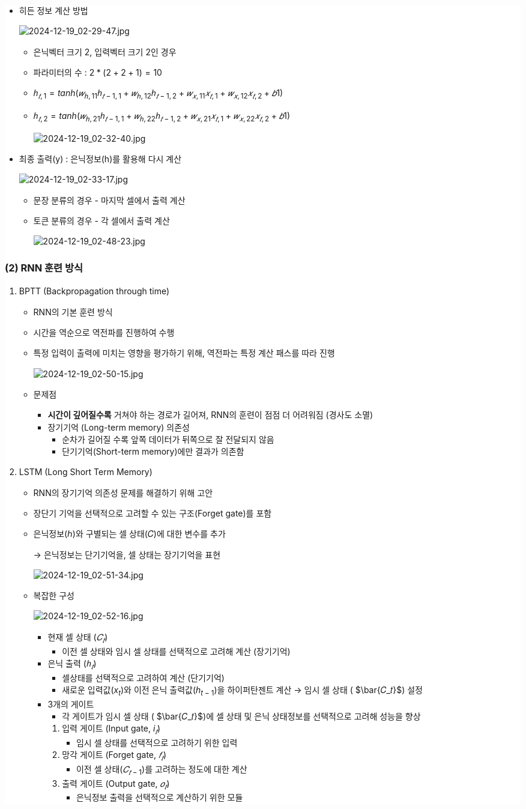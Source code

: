 
- 히든 정보 계산 방법
    
    ![2024-12-19_02-29-47.jpg](https://prod-files-secure.s3.us-west-2.amazonaws.com/edfd69d1-6c01-4d0c-9269-1bae8a4e3915/452e5b8d-941d-48e6-b620-30cbb2d5f00e/2024-12-19_02-29-47.jpg)
    
    - 은닉벡터 크기 2, 입력벡터 크기 2인 경우
    - 파라미터의 수 : $2*(2+2+1) = 10$
    - $ℎ_{𝑡,1}= tanh(𝑤_{ℎ,11}ℎ_{𝑡−1,1} + 𝑤_{ℎ,12}ℎ_{𝑡−1,2} + 𝑤_{𝑥,11}𝑥_{𝑡,1} + 𝑤_{𝑥,12}𝑥_{𝑡,2} + 𝑏1)$
    - $ℎ_{𝑡,2}= tanh(𝑤_{ℎ,21}ℎ_{𝑡−1,1} + 𝑤_{ℎ,22}ℎ_{𝑡−1,2} + 𝑤_{𝑥,21}𝑥_{𝑡,1} + 𝑤_{𝑥,22}𝑥_{𝑡,2} + 𝑏1)$
        
        ![2024-12-19_02-32-40.jpg](https://prod-files-secure.s3.us-west-2.amazonaws.com/edfd69d1-6c01-4d0c-9269-1bae8a4e3915/0ea02eee-3447-494f-97b7-e180871334d7/2024-12-19_02-32-40.jpg)
        

- 최종 출력(y) : 은닉정보(h)를 활용해 다시 계산
    
    ![2024-12-19_02-33-17.jpg](https://prod-files-secure.s3.us-west-2.amazonaws.com/edfd69d1-6c01-4d0c-9269-1bae8a4e3915/80cbed62-6194-43dc-a2ae-e0a01dbcf357/2024-12-19_02-33-17.jpg)
    
    - 문장 분류의 경우 - 마지막 셀에서 출력 계산
    - 토큰 분류의 경우 - 각 셀에서 출력 계산
        
        ![2024-12-19_02-48-23.jpg](https://prod-files-secure.s3.us-west-2.amazonaws.com/edfd69d1-6c01-4d0c-9269-1bae8a4e3915/1ff9cfe3-1337-4e40-888a-1465c010d218/2024-12-19_02-48-23.jpg)
        

### (2) RNN 훈련 방식

1. BPTT (Backpropagation through time)
    - RNN의 기본 훈련 방식
    - 시간을 역순으로 역전파를 진행하여 수행
    - 특정 입력이 출력에 미치는 영향을 평가하기 위해, 역전파는 특정 계산 패스를 따라 진행
        
        ![2024-12-19_02-50-15.jpg](https://prod-files-secure.s3.us-west-2.amazonaws.com/edfd69d1-6c01-4d0c-9269-1bae8a4e3915/d7dac0fd-7989-4ea2-83ee-d629145dd7ba/2024-12-19_02-50-15.jpg)
        
    - 문제점
        - **시간이 깊어질수록** 거쳐야 하는 경로가 길어져, RNN의 훈련이 점점 더 어려워짐 (경사도 소멸)
        - 장기기억 (Long-term memory) 의존성
            - 순차가 길어질 수록 앞쪽 데이터가 뒤쪽으로 잘 전달되지 않음
            - 단기기억(Short-term memory)에만 결과가 의존함

1. LSTM (Long Short Term Memory)
    - RNN의 장기기억 의존성 문제를 해결하기 위해 고안
    - 장단기 기억을 선택적으로 고려할 수 있는 구조(Forget gate)를 포함
    - 은닉정보(ℎ)와 구별되는 셀 상태(𝐶)에 대한 변수를 추가
        
        → 은닉정보는 단기기억을, 셀 상태는 장기기억을 표현
        
        ![2024-12-19_02-51-34.jpg](https://prod-files-secure.s3.us-west-2.amazonaws.com/edfd69d1-6c01-4d0c-9269-1bae8a4e3915/def5e2ec-8b79-4070-8c89-45d426acd89f/2024-12-19_02-51-34.jpg)
        
    - 복잡한 구성
        
        ![2024-12-19_02-52-16.jpg](https://prod-files-secure.s3.us-west-2.amazonaws.com/edfd69d1-6c01-4d0c-9269-1bae8a4e3915/92f09311-dd67-4649-9454-32fce2dbf8b3/2024-12-19_02-52-16.jpg)
        
        - 현재 셀 상태 ($𝐶_𝑡$)
            - 이전 셀 상태와 임시 셀 상태를 선택적으로 고려해 계산 (장기기억)
        - 은닉 출력 ($ℎ_𝑡$)
            - 셀상태를 선택적으로 고려하여 계산 (단기기억)
            - 새로운 입력값($x_t$)와 이전 은닉 출력값($h_{t-1}$)을 하이퍼탄젠트 계산 → 임시 셀 상태 ( $\bar{𝐶_𝑡}$) 설정
        - 3개의 게이트
            - 각 게이트가 임시 셀 상태 ( $\bar{𝐶_𝑡}$)에 셀 상태 및 은닉 상태정보를 선택적으로 고려해 성능을 향상
            1. 입력 게이트 (Input gate, $i_𝑡$)
                - 임시 셀 상태를 선택적으로 고려하기 위한 입력
            2. 망각 게이트 (Forget gate, $𝑓_𝑡$)
                - 이전 셀 상태($𝐶_{𝑡−1}$)를 고려하는 정도에 대한 계산
            3. 출력 게이트 (Output gate, $𝑜_𝑡$)
                - 은닉정보 출력을 선택적으로 계산하기 위한 모듈
